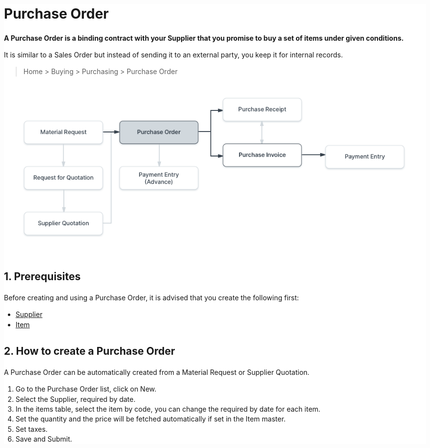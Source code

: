 
# Purchase Order



**A Purchase Order is a binding contract with your Supplier that you promise to buy a set of items under given conditions.**


It is similar to a Sales Order but instead of sending it to an external party, you keep it for internal records.


> Home > Buying > Purchasing > Purchase Order


![Buying Flow](/files/buying_flow_po.png)


## 1. Prerequisites


Before creating and using a Purchase Order, it is advised that you create the following first:


* [Supplier](/docs/pt/buying/supplier)
* [Item](/docs/pt/stock/item)


## 2. How to create a Purchase Order


A Purchase Order can be automatically created from a Material Request or Supplier Quotation.


1. Go to the Purchase Order list, click on New.
2. Select the Supplier, required by date.
3. In the items table, select the item by code, you can change the required by date for each item.
4. Set the quantity and the price will be fetched automatically if set in the Item master.
5. Set taxes.
6. Save and Submit.